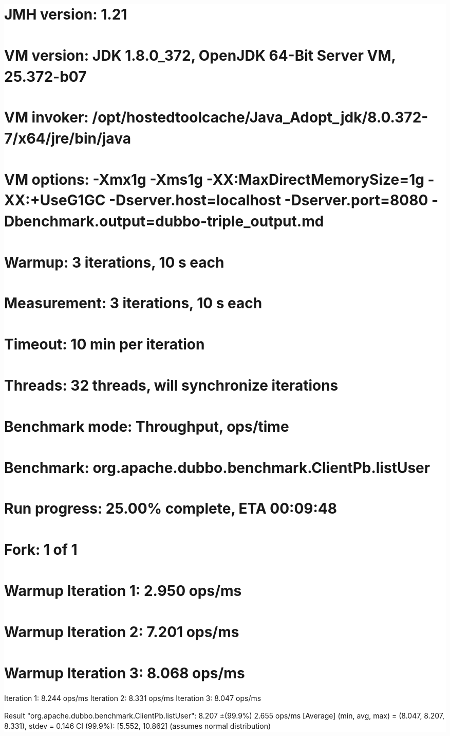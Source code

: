 
# JMH version: 1.21
# VM version: JDK 1.8.0_372, OpenJDK 64-Bit Server VM, 25.372-b07
# VM invoker: /opt/hostedtoolcache/Java_Adopt_jdk/8.0.372-7/x64/jre/bin/java
# VM options: -Xmx1g -Xms1g -XX:MaxDirectMemorySize=1g -XX:+UseG1GC -Dserver.host=localhost -Dserver.port=8080 -Dbenchmark.output=dubbo-triple_output.md
# Warmup: 3 iterations, 10 s each
# Measurement: 3 iterations, 10 s each
# Timeout: 10 min per iteration
# Threads: 32 threads, will synchronize iterations
# Benchmark mode: Throughput, ops/time
# Benchmark: org.apache.dubbo.benchmark.ClientPb.listUser

# Run progress: 25.00% complete, ETA 00:09:48
# Fork: 1 of 1
# Warmup Iteration   1: 2.950 ops/ms
# Warmup Iteration   2: 7.201 ops/ms
# Warmup Iteration   3: 8.068 ops/ms
Iteration   1: 8.244 ops/ms
Iteration   2: 8.331 ops/ms
Iteration   3: 8.047 ops/ms


Result "org.apache.dubbo.benchmark.ClientPb.listUser":
  8.207 ±(99.9%) 2.655 ops/ms [Average]
  (min, avg, max) = (8.047, 8.207, 8.331), stdev = 0.146
  CI (99.9%): [5.552, 10.862] (assumes normal distribution)
